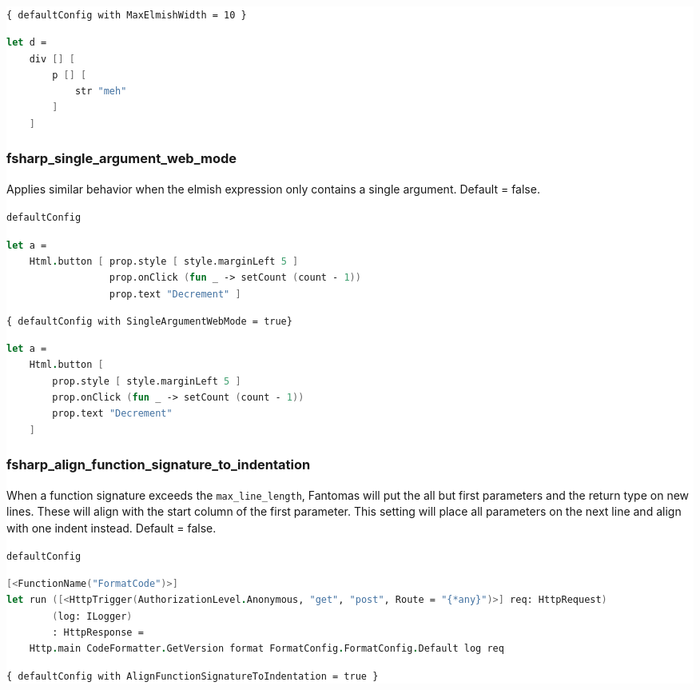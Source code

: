 `{ defaultConfig with MaxElmishWidth = 10 }`

```fsharp
let d =
    div [] [
        p [] [
            str "meh"
        ]
    ]
```

### fsharp_single_argument_web_mode

Applies similar behavior when the elmish expression only contains a single argument.
Default = false.

`defaultConfig`

```fsharp
let a =
    Html.button [ prop.style [ style.marginLeft 5 ]
                  prop.onClick (fun _ -> setCount (count - 1))
                  prop.text "Decrement" ]
```

`{ defaultConfig with SingleArgumentWebMode = true} `

```fsharp
let a =
    Html.button [
        prop.style [ style.marginLeft 5 ]
        prop.onClick (fun _ -> setCount (count - 1))
        prop.text "Decrement"
    ]
```

### fsharp_align_function_signature_to_indentation

When a function signature exceeds the `max_line_length`, Fantomas will put the all but first parameters and the return type on new lines.
These will align with the start column of the first parameter.
This setting will place all parameters on the next line and align with one indent instead.
Default = false.

`defaultConfig`

```fsharp
[<FunctionName("FormatCode")>]
let run ([<HttpTrigger(AuthorizationLevel.Anonymous, "get", "post", Route = "{*any}")>] req: HttpRequest)
        (log: ILogger)
        : HttpResponse =
    Http.main CodeFormatter.GetVersion format FormatConfig.FormatConfig.Default log req
```

`{ defaultConfig with AlignFunctionSignatureToIndentation = true }`
